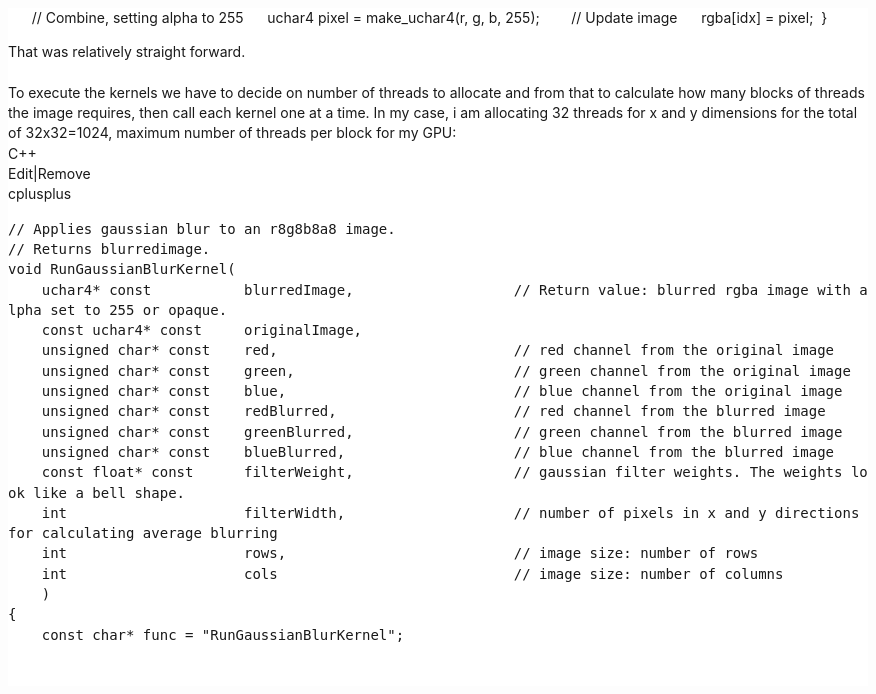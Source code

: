 &nbsp;
&nbsp;&nbsp;&nbsp;&nbsp;<span class="cpp__com">//&nbsp;Combine,&nbsp;setting&nbsp;alpha&nbsp;to&nbsp;255</span>&nbsp;
&nbsp;&nbsp;&nbsp;&nbsp;uchar4&nbsp;pixel&nbsp;=&nbsp;make_uchar4(r,&nbsp;g,&nbsp;b,&nbsp;<span class="cpp__number">255</span>);&nbsp;
&nbsp;
&nbsp;&nbsp;&nbsp;&nbsp;<span class="cpp__com">//&nbsp;Update&nbsp;image</span>&nbsp;
&nbsp;&nbsp;&nbsp;&nbsp;rgba[idx]&nbsp;=&nbsp;pixel;&nbsp;
}&nbsp;
</pre>
</div>
</div>
</div>
<div class="endscriptcode">That was relatively straight forward.</div>
<div class="endscriptcode">&nbsp;</div>
</div>
</div>
<div class="endscriptcode">To execute the kernels we have to decide on number of threads to allocate and from that to calculate how many blocks of threads the image requires, then call each kernel one at a time. In my case, i am allocating 32 threads for
 x and y dimensions for the total of 32x32=1024, maximum number of threads per block for my GPU:</div>
<div class="endscriptcode"></div>
<div class="scriptcode">
<div class="pluginEditHolder" pluginCommand="mceScriptCode">
<div class="title"><span>C&#43;&#43;</span></div>
<div class="pluginLinkHolder"><span class="pluginEditHolderLink">Edit</span>|<span class="pluginRemoveHolderLink">Remove</span></div>
<span class="hidden">cplusplus</span>
<pre class="hidden">// Applies gaussian blur to an r8g8b8a8 image.
// Returns blurredimage.
void RunGaussianBlurKernel(
	uchar4* const			blurredImage,					// Return value: blurred rgba image with alpha set to 255 or opaque.
	const uchar4* const		originalImage,
	unsigned char* const	red,							// red channel from the original image
	unsigned char* const	green,							// green channel from the original image
	unsigned char* const	blue,							// blue channel from the original image
	unsigned char* const	redBlurred,						// red channel from the blurred image
	unsigned char* const	greenBlurred,					// green channel from the blurred image
	unsigned char* const	blueBlurred,					// blue channel from the blurred image
	const float* const		filterWeight,					// gaussian filter weights. The weights look like a bell shape.
	int						filterWidth,					// number of pixels in x and y directions for calculating average blurring
	int						rows,							// image size: number of rows
	int						cols							// image size: number of columns
	)
{
	const char* func = &quot;RunGaussianBlurKernel&quot;;
